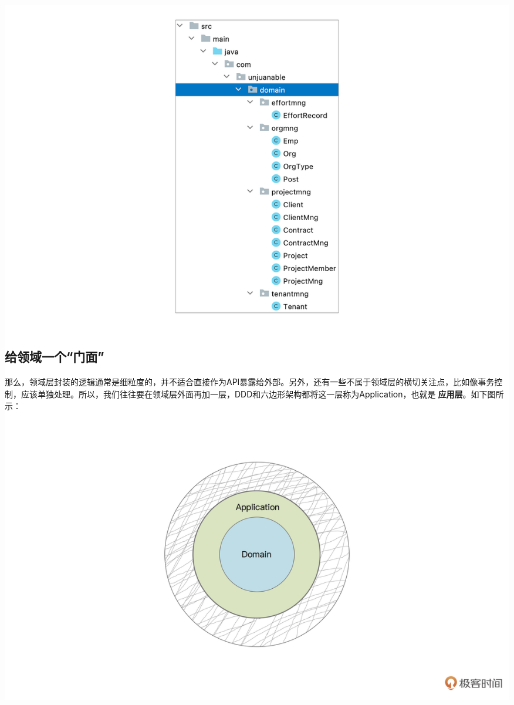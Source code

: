 ![](images/616068/cfca76567bde820b41db924bda29b894.jpg)

## 给领域一个“门面”

那么，领域层封装的逻辑通常是细粒度的，并不适合直接作为API暴露给外部。另外，还有一些不属于领域层的横切关注点，比如像事务控制，应该单独处理。所以，我们往往要在领域层外面再加一层，DDD和六边形架构都将这一层称为Application，也就是 **应用层**。如下图所示：

![](images/616068/13495747e01b6241e7ed55849b287a78.jpg)
